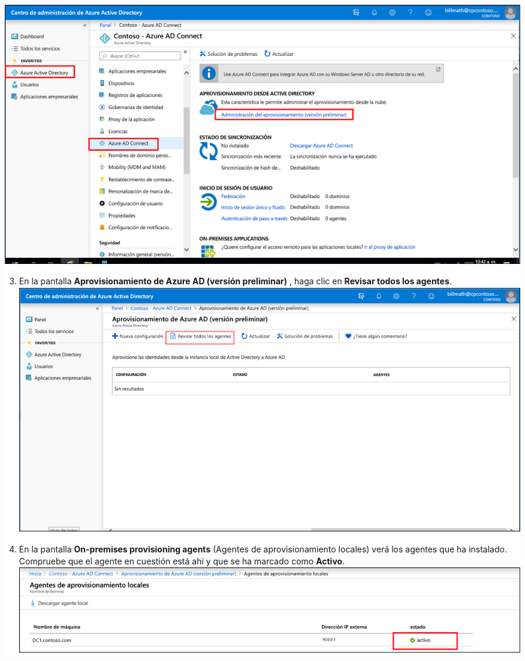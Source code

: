 ![Azure Portal](media/how-to-install/install6.png)</br>

3.  En la pantalla **Aprovisionamiento de Azure AD (versión preliminar)** , haga clic en **Revisar todos los agentes**.
![Aprovisionamiento de Azure AD](media/how-to-install/install7.png)</br>
 
4. En la pantalla **On-premises provisioning agents** (Agentes de aprovisionamiento locales) verá los agentes que ha instalado.  Compruebe que el agente en cuestión está ahí y que se ha marcado como **Activo**.
![Agentes de aprovisionamiento](media/how-to-install/verify1.png)</br>
